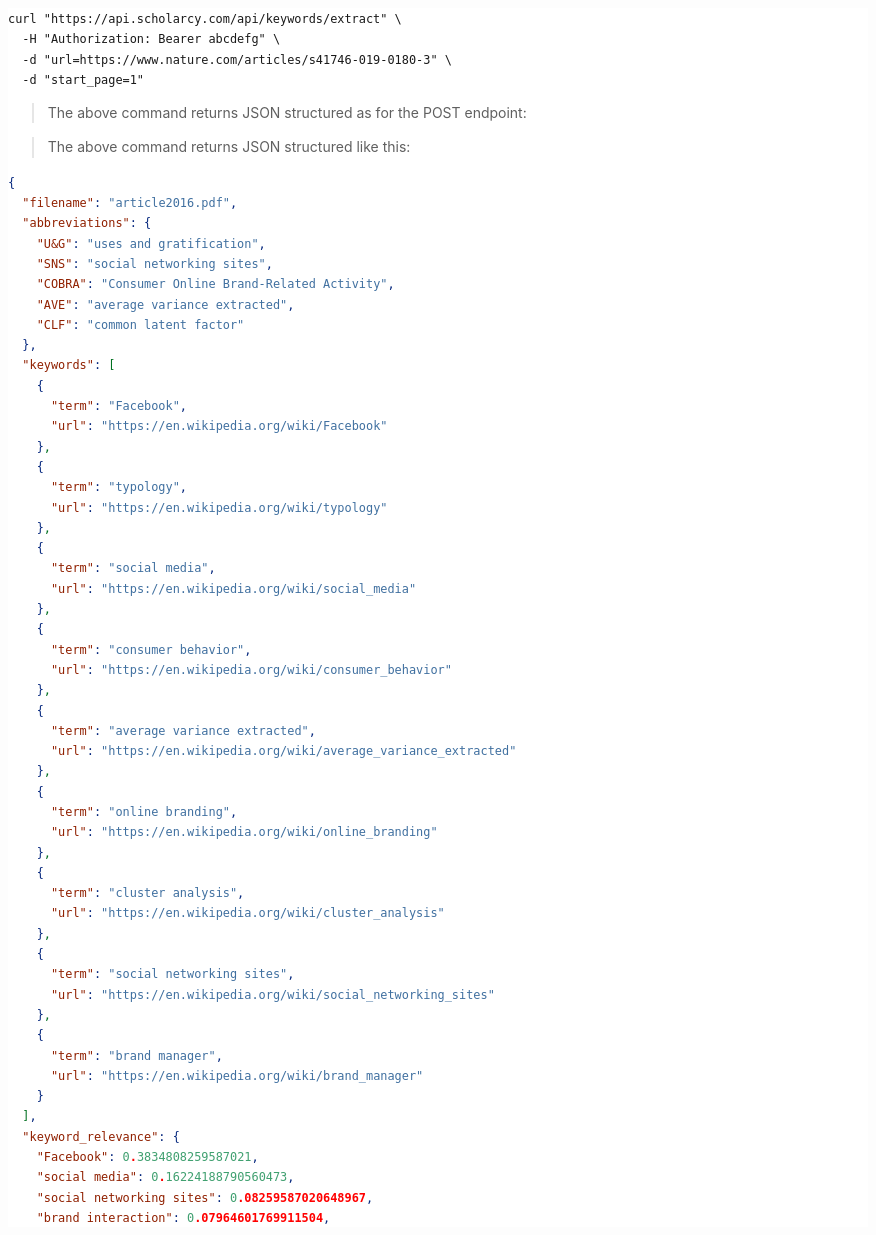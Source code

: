 ```shell
curl "https://api.scholarcy.com/api/keywords/extract" \
  -H "Authorization: Bearer abcdefg" \
  -d "url=https://www.nature.com/articles/s41746-019-0180-3" \
  -d "start_page=1"

```

> The above command returns JSON structured as for the POST endpoint:

> The above command returns JSON structured like this:

```json
{
  "filename": "article2016.pdf",
  "abbreviations": {
    "U&G": "uses and gratification",
    "SNS": "social networking sites",
    "COBRA": "Consumer Online Brand-Related Activity",
    "AVE": "average variance extracted",
    "CLF": "common latent factor"
  },
  "keywords": [
    {
      "term": "Facebook",
      "url": "https://en.wikipedia.org/wiki/Facebook"
    },
    {
      "term": "typology",
      "url": "https://en.wikipedia.org/wiki/typology"
    },
    {
      "term": "social media",
      "url": "https://en.wikipedia.org/wiki/social_media"
    },
    {
      "term": "consumer behavior",
      "url": "https://en.wikipedia.org/wiki/consumer_behavior"
    },
    {
      "term": "average variance extracted",
      "url": "https://en.wikipedia.org/wiki/average_variance_extracted"
    },
    {
      "term": "online branding",
      "url": "https://en.wikipedia.org/wiki/online_branding"
    },
    {
      "term": "cluster analysis",
      "url": "https://en.wikipedia.org/wiki/cluster_analysis"
    },
    {
      "term": "social networking sites",
      "url": "https://en.wikipedia.org/wiki/social_networking_sites"
    },
    {
      "term": "brand manager",
      "url": "https://en.wikipedia.org/wiki/brand_manager"
    }
  ],
  "keyword_relevance": {
    "Facebook": 0.3834808259587021,
    "social media": 0.16224188790560473,
    "social networking sites": 0.08259587020648967,
    "brand interaction": 0.07964601769911504,
```